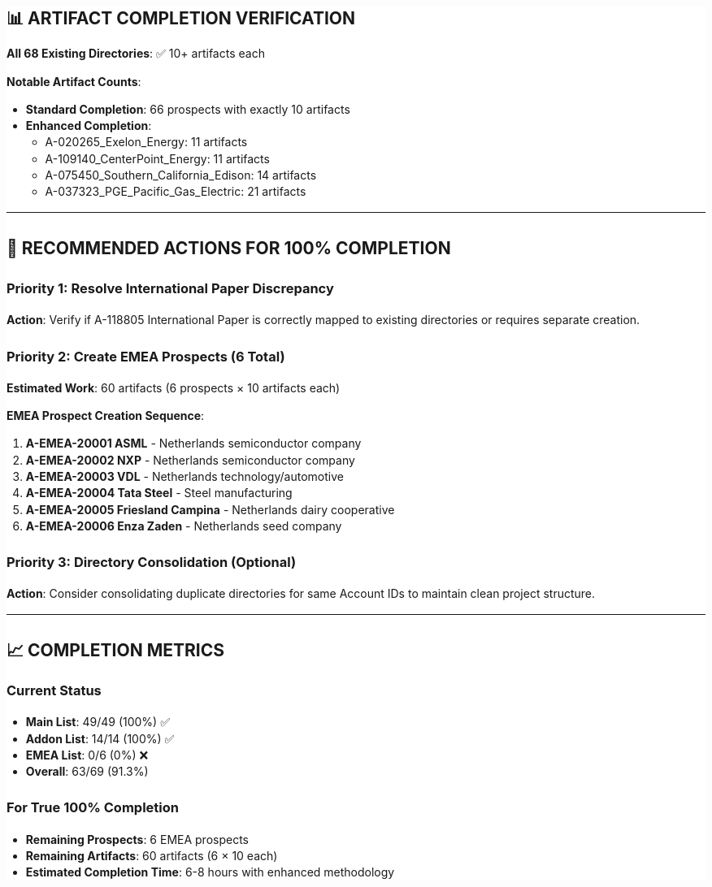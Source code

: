 
## 📊 ARTIFACT COMPLETION VERIFICATION

**All 68 Existing Directories**: ✅ 10+ artifacts each

**Notable Artifact Counts**:
- **Standard Completion**: 66 prospects with exactly 10 artifacts
- **Enhanced Completion**: 
  - A-020265_Exelon_Energy: 11 artifacts
  - A-109140_CenterPoint_Energy: 11 artifacts  
  - A-075450_Southern_California_Edison: 14 artifacts
  - A-037323_PGE_Pacific_Gas_Electric: 21 artifacts

---

## 🎯 RECOMMENDED ACTIONS FOR 100% COMPLETION

### **Priority 1: Resolve International Paper Discrepancy**
**Action**: Verify if A-118805 International Paper is correctly mapped to existing directories or requires separate creation.

### **Priority 2: Create EMEA Prospects (6 Total)**
**Estimated Work**: 60 artifacts (6 prospects × 10 artifacts each)

**EMEA Prospect Creation Sequence**:
1. **A-EMEA-20001 ASML** - Netherlands semiconductor company
2. **A-EMEA-20002 NXP** - Netherlands semiconductor company  
3. **A-EMEA-20003 VDL** - Netherlands technology/automotive
4. **A-EMEA-20004 Tata Steel** - Steel manufacturing
5. **A-EMEA-20005 Friesland Campina** - Netherlands dairy cooperative
6. **A-EMEA-20006 Enza Zaden** - Netherlands seed company

### **Priority 3: Directory Consolidation (Optional)**
**Action**: Consider consolidating duplicate directories for same Account IDs to maintain clean project structure.

---

## 📈 COMPLETION METRICS

### **Current Status**
- **Main List**: 49/49 (100%) ✅
- **Addon List**: 14/14 (100%) ✅  
- **EMEA List**: 0/6 (0%) ❌
- **Overall**: 63/69 (91.3%)

### **For True 100% Completion**
- **Remaining Prospects**: 6 EMEA prospects
- **Remaining Artifacts**: 60 artifacts (6 × 10 each)
- **Estimated Completion Time**: 6-8 hours with enhanced methodology
